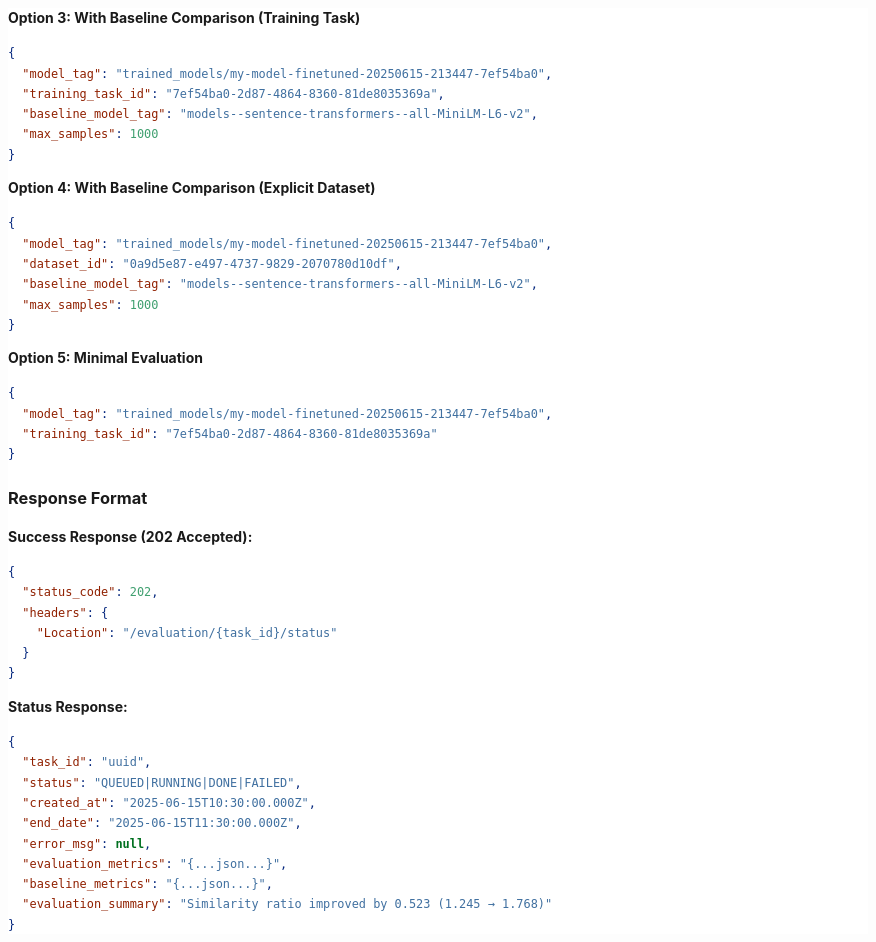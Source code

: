 **Option 3: With Baseline Comparison (Training Task)**

```json
{
  "model_tag": "trained_models/my-model-finetuned-20250615-213447-7ef54ba0",
  "training_task_id": "7ef54ba0-2d87-4864-8360-81de8035369a",
  "baseline_model_tag": "models--sentence-transformers--all-MiniLM-L6-v2",
  "max_samples": 1000
}
```

**Option 4: With Baseline Comparison (Explicit Dataset)**

```json
{
  "model_tag": "trained_models/my-model-finetuned-20250615-213447-7ef54ba0",
  "dataset_id": "0a9d5e87-e497-4737-9829-2070780d10df",
  "baseline_model_tag": "models--sentence-transformers--all-MiniLM-L6-v2",
  "max_samples": 1000
}
```

**Option 5: Minimal Evaluation**

```json
{
  "model_tag": "trained_models/my-model-finetuned-20250615-213447-7ef54ba0",
  "training_task_id": "7ef54ba0-2d87-4864-8360-81de8035369a"
}
```

### Response Format

**Success Response (202 Accepted):**

```json
{
  "status_code": 202,
  "headers": {
    "Location": "/evaluation/{task_id}/status"
  }
}
```

**Status Response:**

```json
{
  "task_id": "uuid",
  "status": "QUEUED|RUNNING|DONE|FAILED",
  "created_at": "2025-06-15T10:30:00.000Z",
  "end_date": "2025-06-15T11:30:00.000Z",
  "error_msg": null,
  "evaluation_metrics": "{...json...}",
  "baseline_metrics": "{...json...}",
  "evaluation_summary": "Similarity ratio improved by 0.523 (1.245 → 1.768)"
}
```
